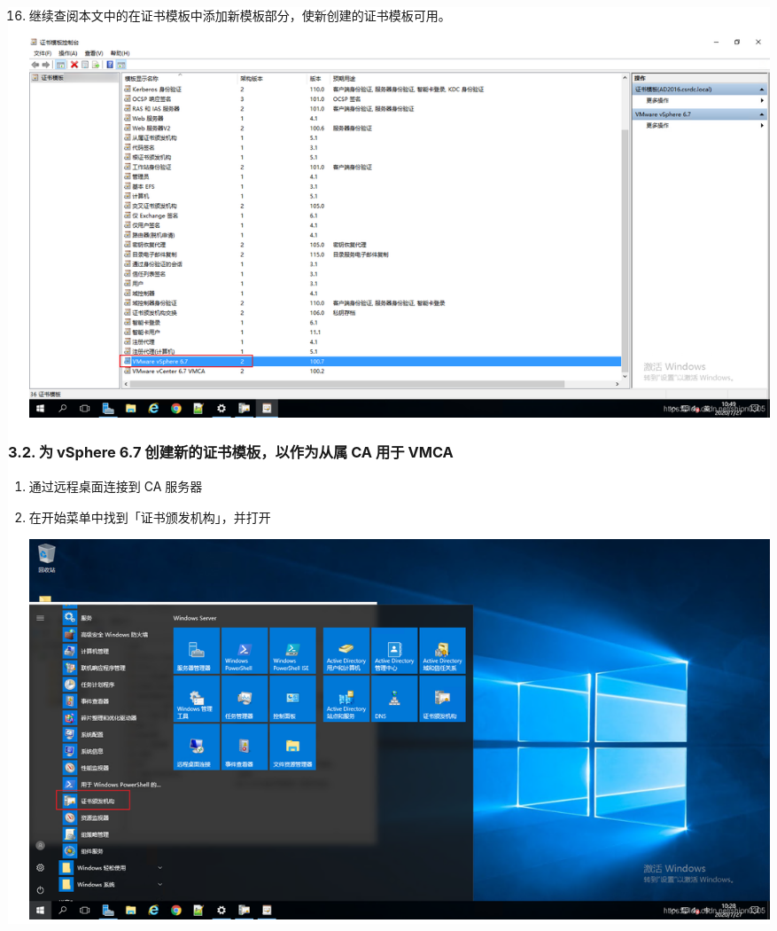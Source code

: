 16. 继续查阅本文中的在证书模板中添加新模板部分，使新创建的证书模板可用。

    ![查看新模板](/assets/postsimages/2020-07-27-在VMwarevCenter中使用企业CA或第三方CA替换VMCA/12-查看新模板.png)

### 3.2. 为 vSphere 6.7 创建新的证书模板，以作为从属 CA 用于 VMCA

1. 通过远程桌面连接到 CA 服务器
2. 在开始菜单中找到「证书颁发机构」，并打开

    ![打开证书颁发机构应用程序](/assets/postsimages/2020-07-27-在VMwarevCenter中使用企业CA或第三方CA替换VMCA/13-打开证书颁发机构应用程序.png)

